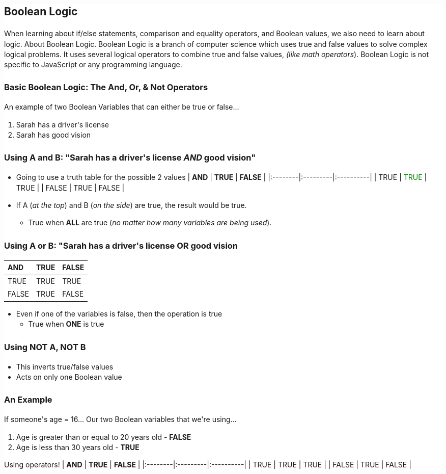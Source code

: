 ## Boolean Logic

When learning about if/else statements, comparison and equality operators, and Boolean values, we also need to learn about logic. About Boolean Logic.
Boolean Logic is a branch of computer science which uses true and false values to solve complex logical problems. It uses several logical operators to combine true and false values, *(like math operators*).
Boolean Logic is not specific to JavaScript or any programming language.
### Basic Boolean Logic: The And, Or, & Not Operators
An example of two Boolean Variables that can either be true or false…
1. Sarah has a driver's license
2. Sarah has good vision

### Using A and B: "Sarah has a driver's license ***AND*** good vision"
- Going to use a truth table for the possible 2 values
| **AND** | **TRUE** | **FALSE** |
|:--------|:---------|:----------|
|    TRUE |     <span style="color: green">TRUE</span> |      TRUE |
|   FALSE |     TRUE |     FALSE |

- If A (*at the top*) and B (*on the side*) are true, the result would be true.
    - True when **ALL** are true (*no matter how many variables are being used*).

### Using A or B: "Sarah has a driver's license OR good vision
| **AND** | **TRUE** | **FALSE** |
|:--------|:---------|:----------|
|    TRUE |     TRUE |      TRUE |
|   FALSE |     TRUE |     FALSE |

- Even if one of the variables is false, then the operation is true
    - True when **ONE** is true

### Using NOT A, NOT B
- This inverts true/false values
- Acts on only one Boolean value

### An Example
If someone's age = 16…
Our two Boolean variables that we're using…
1. Age is greater than or equal to 20 years old - **FALSE**
2. Age is less than 30 years old - **TRUE**

Using operators!
| **AND** | **TRUE** | **FALSE** |
|:--------|:---------|:----------|
|    TRUE |     TRUE |      TRUE |
|   FALSE |     TRUE |     FALSE |
